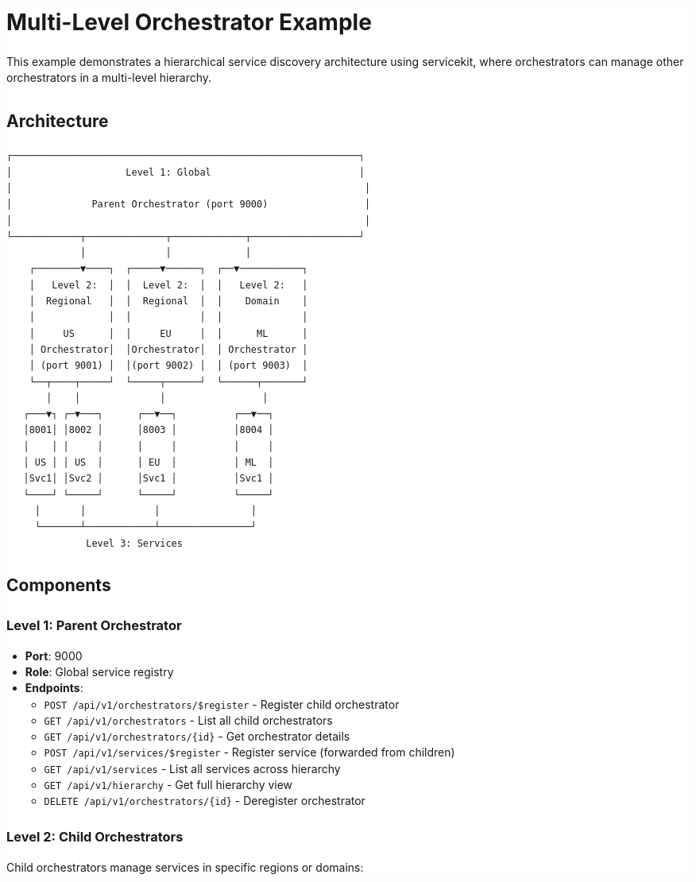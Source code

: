 # Multi-Level Orchestrator Example

This example demonstrates a hierarchical service discovery architecture using servicekit, where orchestrators can manage other orchestrators in a multi-level hierarchy.

## Architecture

```
┌─────────────────────────────────────────────────────────────┐
│                    Level 1: Global                          │
│                                                              │
│              Parent Orchestrator (port 9000)                 │
│                                                              │
└────────────┬──────────────┬─────────────┬───────────────────┘
             │              │             │
    ┌────────▼────┐  ┌─────▼──────┐  ┌──▼───────────┐
    │   Level 2:  │  │  Level 2:  │  │   Level 2:   │
    │  Regional   │  │  Regional  │  │    Domain    │
    │             │  │            │  │              │
    │     US      │  │     EU     │  │      ML      │
    │ Orchestrator│  │Orchestrator│  │ Orchestrator │
    │ (port 9001) │  │(port 9002) │  │ (port 9003)  │
    └──┬────┬─────┘  └─────┬──────┘  └──────┬───────┘
       │    │              │                 │
   ┌───▼┐ ┌─▼───┐      ┌──▼──┐          ┌──▼──┐
   │8001│ │8002 │      │8003 │          │8004 │
   │    │ │     │      │     │          │     │
   │ US │ │ US  │      │ EU  │          │ ML  │
   │Svc1│ │Svc2 │      │Svc1 │          │Svc1 │
   └────┘ └─────┘      └─────┘          └─────┘
     │       │            │                │
     └───────┴────────────┴────────────────┘
              Level 3: Services
```

## Components

### Level 1: Parent Orchestrator
- **Port**: 9000
- **Role**: Global service registry
- **Endpoints**:
  - `POST /api/v1/orchestrators/$register` - Register child orchestrator
  - `GET /api/v1/orchestrators` - List all child orchestrators
  - `GET /api/v1/orchestrators/{id}` - Get orchestrator details
  - `POST /api/v1/services/$register` - Register service (forwarded from children)
  - `GET /api/v1/services` - List all services across hierarchy
  - `GET /api/v1/hierarchy` - Get full hierarchy view
  - `DELETE /api/v1/orchestrators/{id}` - Deregister orchestrator

### Level 2: Child Orchestrators
Child orchestrators manage services in specific regions or domains:
